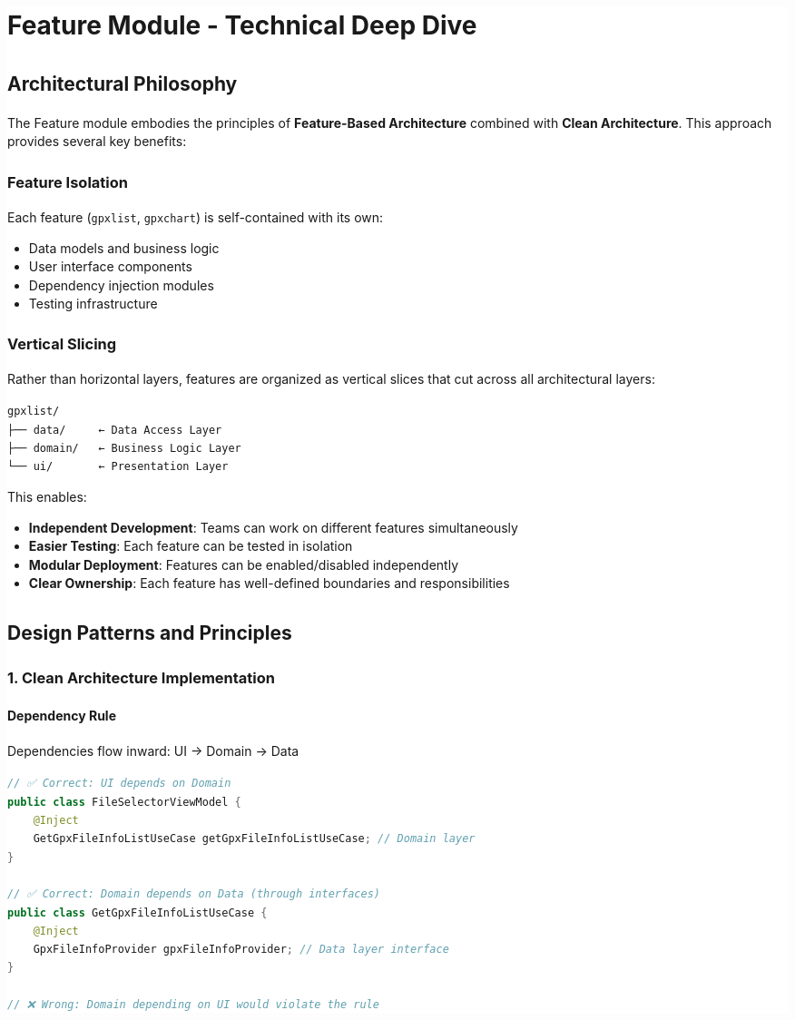 # Feature Module - Technical Deep Dive

## Architectural Philosophy

The Feature module embodies the principles of **Feature-Based Architecture** combined with **Clean Architecture**. This approach provides several key benefits:

### Feature Isolation
Each feature (`gpxlist`, `gpxchart`) is self-contained with its own:
- Data models and business logic
- User interface components
- Dependency injection modules
- Testing infrastructure

### Vertical Slicing
Rather than horizontal layers, features are organized as vertical slices that cut across all architectural layers:
```
gpxlist/
├── data/     ← Data Access Layer
├── domain/   ← Business Logic Layer  
└── ui/       ← Presentation Layer
```

This enables:
- **Independent Development**: Teams can work on different features simultaneously
- **Easier Testing**: Each feature can be tested in isolation
- **Modular Deployment**: Features can be enabled/disabled independently
- **Clear Ownership**: Each feature has well-defined boundaries and responsibilities

## Design Patterns and Principles

### 1. Clean Architecture Implementation

#### Dependency Rule
Dependencies flow inward: UI → Domain → Data

```java
// ✅ Correct: UI depends on Domain
public class FileSelectorViewModel {
    @Inject
    GetGpxFileInfoListUseCase getGpxFileInfoListUseCase; // Domain layer
}

// ✅ Correct: Domain depends on Data (through interfaces)
public class GetGpxFileInfoListUseCase {
    @Inject
    GpxFileInfoProvider gpxFileInfoProvider; // Data layer interface
}

// ❌ Wrong: Domain depending on UI would violate the rule
```
